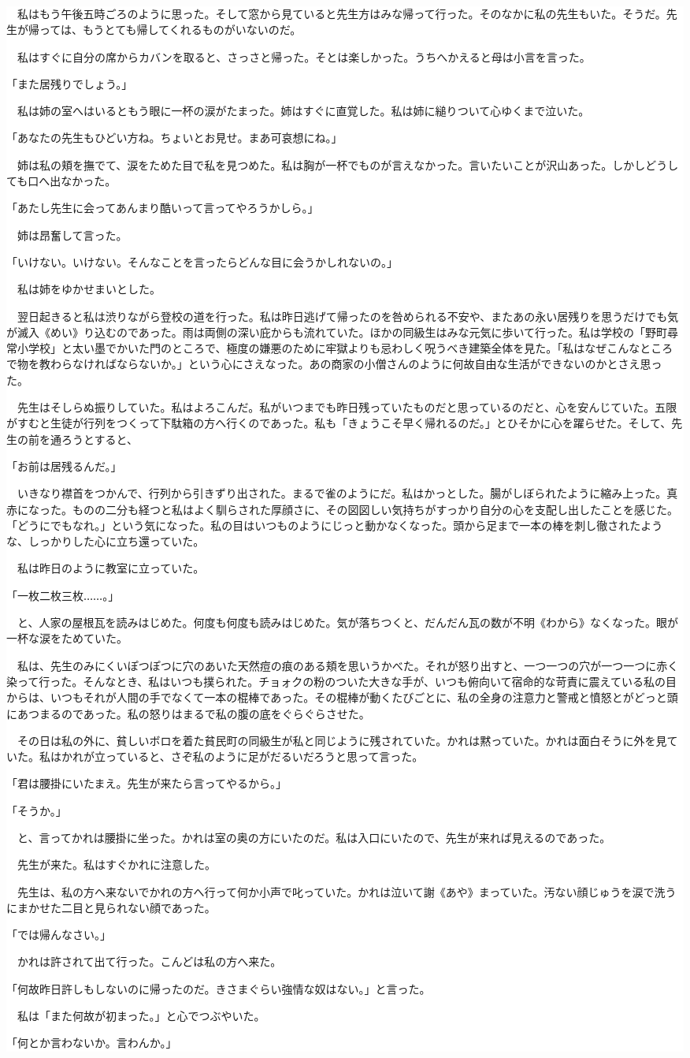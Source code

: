 　私はもう午後五時ごろのように思った。そして窓から見ていると先生方はみな帰って行った。そのなかに私の先生もいた。そうだ。先生が帰っては、もうとても帰してくれるものがいないのだ。

　私はすぐに自分の席からカバンを取ると、さっさと帰った。そとは楽しかった。うちへかえると母は小言を言った。

「また居残りでしょう。」

　私は姉の室へはいるともう眼に一杯の涙がたまった。姉はすぐに直覚した。私は姉に縋りついて心ゆくまで泣いた。

「あなたの先生もひどい方ね。ちょいとお見せ。まあ可哀想にね。」

　姉は私の頬を撫でて、涙をためた目で私を見つめた。私は胸が一杯でものが言えなかった。言いたいことが沢山あった。しかしどうしても口へ出なかった。

「あたし先生に会ってあんまり酷いって言ってやろうかしら。」

　姉は昂奮して言った。

「いけない。いけない。そんなことを言ったらどんな目に会うかしれないの。」

　私は姉をゆかせまいとした。

　翌日起きると私は渋りながら登校の道を行った。私は昨日逃げて帰ったのを咎められる不安や、またあの永い居残りを思うだけでも気が滅入《めい》り込むのであった。雨は両側の深い庇からも流れていた。ほかの同級生はみな元気に歩いて行った。私は学校の「野町尋常小学校」と太い墨でかいた門のところで、極度の嫌悪のために牢獄よりも忌わしく呪うべき建築全体を見た。「私はなぜこんなところで物を教わらなければならないか。」という心にさえなった。あの商家の小僧さんのように何故自由な生活ができないのかとさえ思った。

　先生はそしらぬ振りしていた。私はよろこんだ。私がいつまでも昨日残っていたものだと思っているのだと、心を安んじていた。五限がすむと生徒が行列をつくって下駄箱の方へ行くのであった。私も「きょうこそ早く帰れるのだ。」とひそかに心を躍らせた。そして、先生の前を通ろうとすると、

「お前は居残るんだ。」

　いきなり襟首をつかんで、行列から引きずり出された。まるで雀のようにだ。私はかっとした。腸がしぼられたように縮み上った。真赤になった。ものの二分も経つと私はよく馴らされた厚顔さに、その図図しい気持ちがすっかり自分の心を支配し出したことを感じた。「どうにでもなれ。」という気になった。私の目はいつものようにじっと動かなくなった。頭から足まで一本の棒を刺し徹されたような、しっかりした心に立ち還っていた。

　私は昨日のように教室に立っていた。

「一枚二枚三枚……。」

　と、人家の屋根瓦を読みはじめた。何度も何度も読みはじめた。気が落ちつくと、だんだん瓦の数が不明《わから》なくなった。眼が一杯な涙をためていた。

　私は、先生のみにくいぽつぽつに穴のあいた天然痘の痕のある頬を思いうかべた。それが怒り出すと、一つ一つの穴が一つ一つに赤く染って行った。そんなとき、私はいつも撲られた。チョォクの粉のついた大きな手が、いつも俯向いて宿命的な苛責に震えている私の目からは、いつもそれが人間の手でなくて一本の棍棒であった。その棍棒が動くたびごとに、私の全身の注意力と警戒と憤怒とがどっと頭にあつまるのであった。私の怒りはまるで私の腹の底をぐらぐらさせた。

　その日は私の外に、貧しいボロを着た貧民町の同級生が私と同じように残されていた。かれは黙っていた。かれは面白そうに外を見ていた。私はかれが立っていると、さぞ私のように足がだるいだろうと思って言った。

「君は腰掛にいたまえ。先生が来たら言ってやるから。」

「そうか。」

　と、言ってかれは腰掛に坐った。かれは室の奥の方にいたのだ。私は入口にいたので、先生が来れば見えるのであった。

　先生が来た。私はすぐかれに注意した。

　先生は、私の方へ来ないでかれの方へ行って何か小声で叱っていた。かれは泣いて謝《あや》まっていた。汚ない顔じゅうを涙で洗うにまかせた二目と見られない顔であった。

「では帰んなさい。」

　かれは許されて出て行った。こんどは私の方へ来た。

「何故昨日許しもしないのに帰ったのだ。きさまぐらい強情な奴はない。」と言った。

　私は「また何故が初まった。」と心でつぶやいた。

「何とか言わないか。言わんか。」
